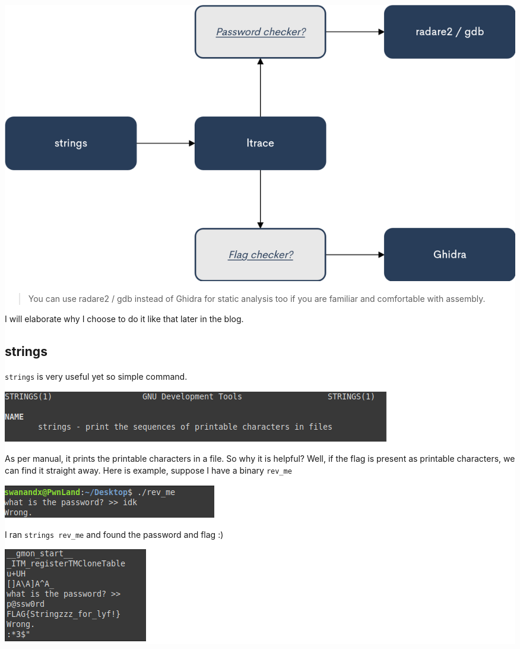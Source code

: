 ![path](./images/path.png#center)

> You can use radare2 / gdb instead of Ghidra for static analysis too if you are familiar and comfortable with assembly.

I will elaborate why I choose to do it like that later in the blog.

## strings
`strings` is very useful yet so simple command. 

![0a6a3b10bb3aec43d5b9beb96e80b044.png](./images/005bd2b6f25443479718e8af4f83718e.png#center)

As per manual, it prints the printable characters in a file. So why it is helpful?
Well, if the flag is present as printable characters, we can find it straight away.
Here is example, suppose I have a binary `rev_me`

![a75a930bff416e16dab39a06e9a5d502.png](./images/3490a905f88048eaa4e935800b8e418d.png#center)

I ran `strings rev_me` and found the password and flag :)

![b39d978974ce39958bd39613eda91592.png](./images/fd929c91cbd44b1fb1426ac913723769.png#center)

